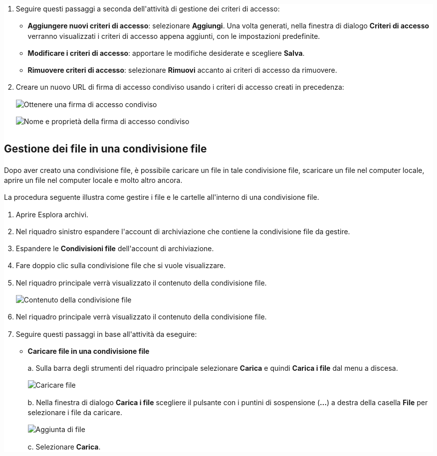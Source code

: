 1. Seguire questi passaggi a seconda dell'attività di gestione dei criteri di accesso:
    
    - **Aggiungere nuovi criteri di accesso**: selezionare **Aggiungi**. Una volta generati, nella finestra di dialogo **Criteri di accesso** verranno visualizzati i criteri di accesso appena aggiunti, con le impostazioni predefinite.

    - **Modificare i criteri di accesso**: apportare le modifiche desiderate e scegliere **Salva**.

    - **Rimuovere criteri di accesso**: selezionare **Rimuovi** accanto ai criteri di accesso da rimuovere.

1. Creare un nuovo URL di firma di accesso condiviso usando i criteri di accesso creati in precedenza:
    
    ![Ottenere una firma di accesso condiviso](media/vs-azure-tools-storage-explorer-files/image15.png)
    
    ![Nome e proprietà della firma di accesso condiviso](media/vs-azure-tools-storage-explorer-files/image16.png)

## <a name="managing-files-in-a-file-share"></a>Gestione dei file in una condivisione file

Dopo aver creato una condivisione file, è possibile caricare un file in tale condivisione file, scaricare un file nel computer locale, aprire un file nel computer locale e molto altro ancora.

La procedura seguente illustra come gestire i file e le cartelle all'interno di una condivisione file.

1.  Aprire Esplora archivi.

1.  Nel riquadro sinistro espandere l'account di archiviazione che contiene la condivisione file da gestire.

1.  Espandere le **Condivisioni file** dell'account di archiviazione.

1.  Fare doppio clic sulla condivisione file che si vuole visualizzare.

1.  Nel riquadro principale verrà visualizzato il contenuto della condivisione file.

    ![Contenuto della condivisione file](media/vs-azure-tools-storage-explorer-files/image17.png)

1.  Nel riquadro principale verrà visualizzato il contenuto della condivisione file.

1.  Seguire questi passaggi in base all'attività da eseguire:

    - **Caricare file in una condivisione file**

        a.  Sulla barra degli strumenti del riquadro principale selezionare **Carica** e quindi **Carica i file** dal menu a discesa.

        ![Caricare file](media/vs-azure-tools-storage-explorer-files/image18.png)
        
        b. Nella finestra di dialogo **Carica i file** scegliere il pulsante con i puntini di sospensione (**…**) a destra della casella **File** per selezionare i file da caricare.

        ![Aggiunta di file](media/vs-azure-tools-storage-explorer-files/image19.png)

        c. Selezionare **Carica**.
